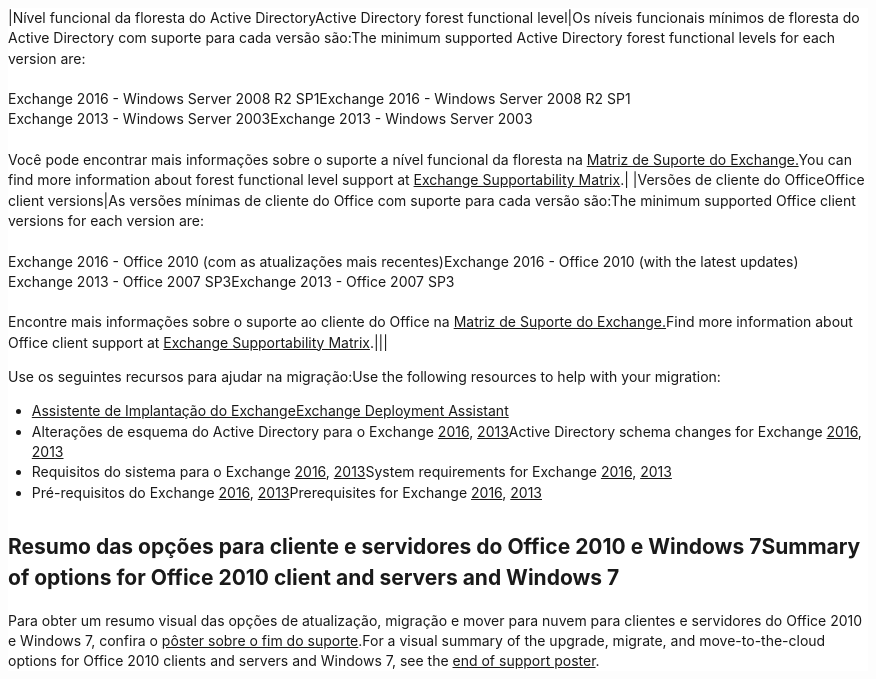|<span data-ttu-id="1c15b-297">Nível funcional da floresta do Active Directory</span><span class="sxs-lookup"><span data-stu-id="1c15b-297">Active Directory forest functional level</span></span>|<span data-ttu-id="1c15b-298">Os níveis funcionais mínimos de floresta do Active Directory com suporte para cada versão são:</span><span class="sxs-lookup"><span data-stu-id="1c15b-298">The minimum supported Active Directory forest functional levels for each version are:</span></span><br/><br/><span data-ttu-id="1c15b-299">Exchange 2016 - Windows Server 2008 R2 SP1</span><span class="sxs-lookup"><span data-stu-id="1c15b-299">Exchange 2016 - Windows Server 2008 R2 SP1</span></span><br/><span data-ttu-id="1c15b-300">Exchange 2013 - Windows Server 2003</span><span class="sxs-lookup"><span data-stu-id="1c15b-300">Exchange 2013 - Windows Server 2003</span></span><br/><br/><span data-ttu-id="1c15b-301">Você pode encontrar mais informações sobre o suporte a nível funcional da floresta na [Matriz de Suporte do Exchange.](https://docs.microsoft.com/exchange/plan-and-deploy/supportability-matrix)</span><span class="sxs-lookup"><span data-stu-id="1c15b-301">You can find more information about forest functional level support at [Exchange Supportability Matrix](https://docs.microsoft.com/exchange/plan-and-deploy/supportability-matrix).</span></span>|
|<span data-ttu-id="1c15b-302">Versões de cliente do Office</span><span class="sxs-lookup"><span data-stu-id="1c15b-302">Office client versions</span></span>|<span data-ttu-id="1c15b-303">As versões mínimas de cliente do Office com suporte para cada versão são:</span><span class="sxs-lookup"><span data-stu-id="1c15b-303">The minimum supported Office client versions for each version are:</span></span><br/><br/><span data-ttu-id="1c15b-304">Exchange 2016 - Office 2010 (com as atualizações mais recentes)</span><span class="sxs-lookup"><span data-stu-id="1c15b-304">Exchange 2016 - Office 2010 (with the latest updates)</span></span><br/><span data-ttu-id="1c15b-305">Exchange 2013 - Office 2007 SP3</span><span class="sxs-lookup"><span data-stu-id="1c15b-305">Exchange 2013 - Office 2007 SP3</span></span><br/><br/><span data-ttu-id="1c15b-306">Encontre mais informações sobre o suporte ao cliente do Office na [Matriz de Suporte do Exchange.](https://docs.microsoft.com/exchange/plan-and-deploy/supportability-matrix)</span><span class="sxs-lookup"><span data-stu-id="1c15b-306">Find more information about Office client support at [Exchange Supportability Matrix](https://docs.microsoft.com/exchange/plan-and-deploy/supportability-matrix).</span></span>||| 


<span data-ttu-id="1c15b-307">Use os seguintes recursos para ajudar na migração:</span><span class="sxs-lookup"><span data-stu-id="1c15b-307">Use the following resources to help with your migration:</span></span>

- [<span data-ttu-id="1c15b-308">Assistente de Implantação do Exchange</span><span class="sxs-lookup"><span data-stu-id="1c15b-308">Exchange Deployment Assistant</span></span>](https://aka.ms/exdeploy)
- <span data-ttu-id="1c15b-309">Alterações de esquema do Active Directory para o Exchange [2016](https://docs.microsoft.com/exchange/plan-and-deploy/active-directory/ad-schema-changes?view=exchserver-2016), [2013](https://docs.microsoft.com/Exchange/exchange-2013-active-directory-schema-changes-exchange-2013-help)</span><span class="sxs-lookup"><span data-stu-id="1c15b-309">Active Directory schema changes for Exchange [2016](https://docs.microsoft.com/exchange/plan-and-deploy/active-directory/ad-schema-changes?view=exchserver-2016), [2013](https://docs.microsoft.com/Exchange/exchange-2013-active-directory-schema-changes-exchange-2013-help)</span></span>
- <span data-ttu-id="1c15b-310">Requisitos do sistema para o Exchange [2016](https://docs.microsoft.com/exchange/plan-and-deploy/system-requirements?view=exchserver-2016), [2013](https://docs.microsoft.com/Exchange/exchange-2013-system-requirements-exchange-2013-help)</span><span class="sxs-lookup"><span data-stu-id="1c15b-310">System requirements for Exchange [2016](https://docs.microsoft.com/exchange/plan-and-deploy/system-requirements?view=exchserver-2016), [2013](https://docs.microsoft.com/Exchange/exchange-2013-system-requirements-exchange-2013-help)</span></span>
- <span data-ttu-id="1c15b-311">Pré-requisitos do Exchange [2016](https://docs.microsoft.com/exchange/plan-and-deploy/prerequisites?view=exchserver-2016), [2013](https://docs.microsoft.com/Exchange/exchange-2013-prerequisites-exchange-2013-help)</span><span class="sxs-lookup"><span data-stu-id="1c15b-311">Prerequisites for Exchange [2016](https://docs.microsoft.com/exchange/plan-and-deploy/prerequisites?view=exchserver-2016), [2013](https://docs.microsoft.com/Exchange/exchange-2013-prerequisites-exchange-2013-help)</span></span>

## <a name="summary-of-options-for-office-2010-client-and-servers-and-windows-7"></a><span data-ttu-id="1c15b-312">Resumo das opções para cliente e servidores do Office 2010 e Windows 7</span><span class="sxs-lookup"><span data-stu-id="1c15b-312">Summary of options for Office 2010 client and servers and Windows 7</span></span>

<span data-ttu-id="1c15b-313">Para obter um resumo visual das opções de atualização, migração e mover para nuvem para clientes e servidores do Office 2010 e Windows 7, confira o [pôster sobre o fim do suporte](../downloads/Office2010Windows7EndOfSupport.pdf).</span><span class="sxs-lookup"><span data-stu-id="1c15b-313">For a visual summary of the upgrade, migrate, and move-to-the-cloud options for Office 2010 clients and servers and Windows 7, see the [end of support poster](../downloads/Office2010Windows7EndOfSupport.pdf).</span></span>
